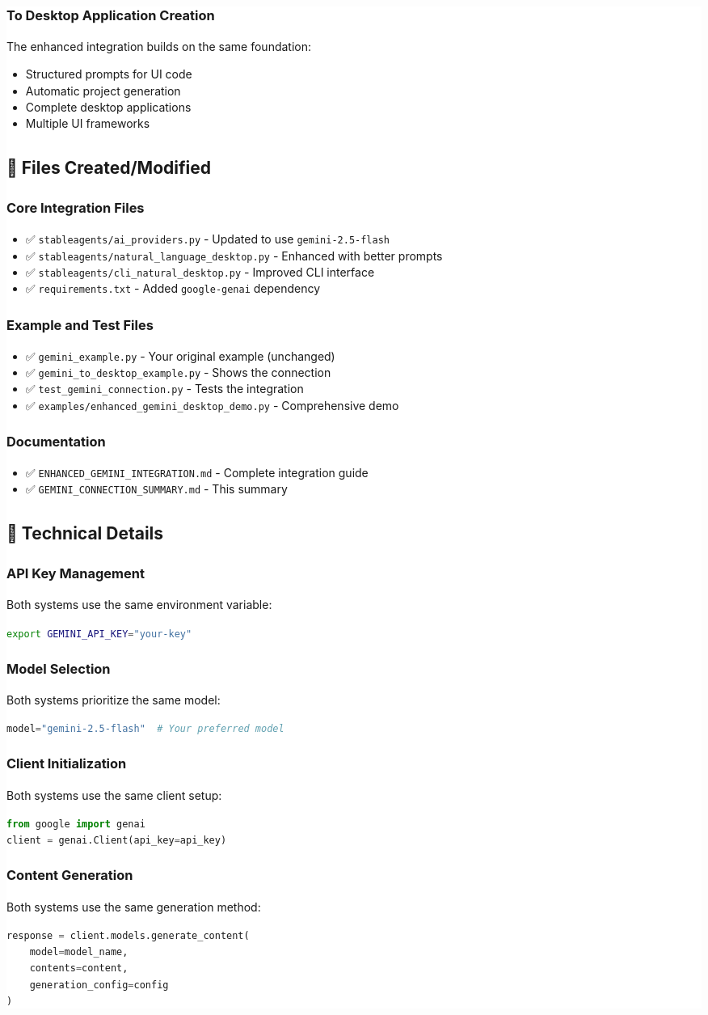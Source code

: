 ### To Desktop Application Creation
The enhanced integration builds on the same foundation:
- Structured prompts for UI code
- Automatic project generation
- Complete desktop applications
- Multiple UI frameworks

## 📁 Files Created/Modified

### Core Integration Files
- ✅ `stableagents/ai_providers.py` - Updated to use `gemini-2.5-flash`
- ✅ `stableagents/natural_language_desktop.py` - Enhanced with better prompts
- ✅ `stableagents/cli_natural_desktop.py` - Improved CLI interface
- ✅ `requirements.txt` - Added `google-genai` dependency

### Example and Test Files
- ✅ `gemini_example.py` - Your original example (unchanged)
- ✅ `gemini_to_desktop_example.py` - Shows the connection
- ✅ `test_gemini_connection.py` - Tests the integration
- ✅ `examples/enhanced_gemini_desktop_demo.py` - Comprehensive demo

### Documentation
- ✅ `ENHANCED_GEMINI_INTEGRATION.md` - Complete integration guide
- ✅ `GEMINI_CONNECTION_SUMMARY.md` - This summary

## 🔧 Technical Details

### API Key Management
Both systems use the same environment variable:
```bash
export GEMINI_API_KEY="your-key"
```

### Model Selection
Both systems prioritize the same model:
```python
model="gemini-2.5-flash"  # Your preferred model
```

### Client Initialization
Both systems use the same client setup:
```python
from google import genai
client = genai.Client(api_key=api_key)
```

### Content Generation
Both systems use the same generation method:
```python
response = client.models.generate_content(
    model=model_name,
    contents=content,
    generation_config=config
)
```
